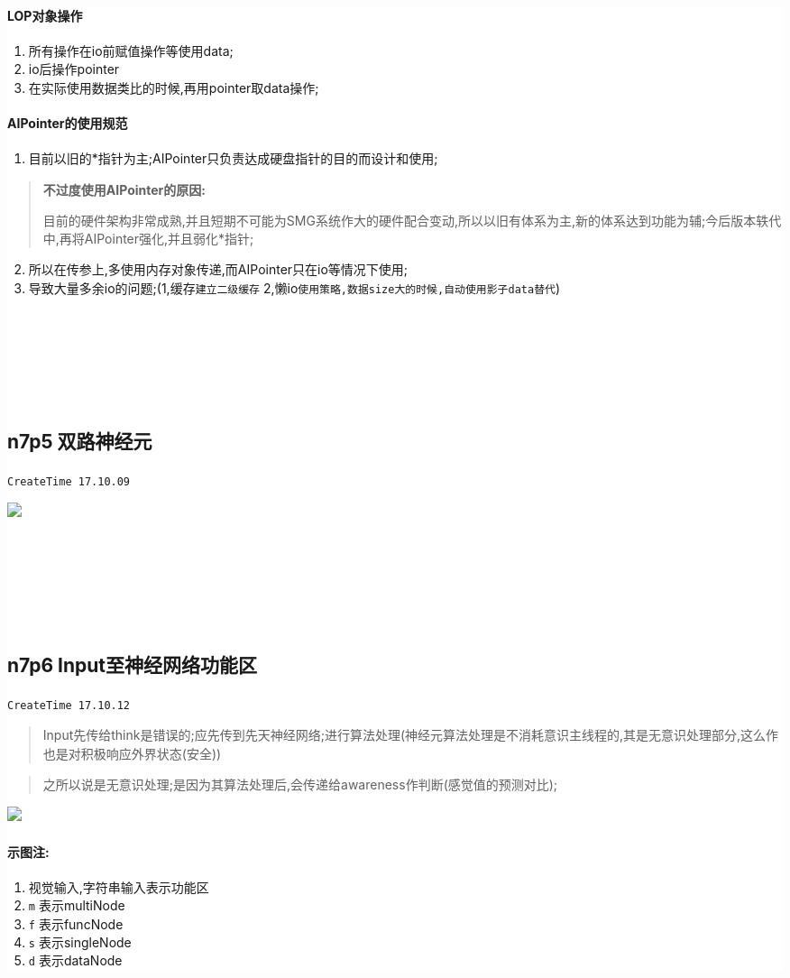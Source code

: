 
#### LOP对象操作

1. 所有操作在io前赋值操作等使用data;
2. io后操作pointer
3. 在实际使用数据类比的时候,再用pointer取data操作;

#### AIPointer的使用规范

1. 目前以旧的*指针为主;AIPointer只负责达成硬盘指针的目的而设计和使用;

  > **不过度使用AIPointer的原因:**
  >
  > 目前的硬件架构非常成熟,并且短期不可能为SMG系统作大的硬件配合变动,所以以旧有体系为主,新的体系达到功能为辅;今后版本轶代中,再将AIPointer强化,并且弱化*指针;

2. 所以在传参上,多使用内存对象传递,而AIPointer只在io等情况下使用;
3. 导致大量多余io的问题;(1,缓存`建立二级缓存` 2,懒io`使用策略,数据size大的时候,自动使用影子data替代`)




<br><br><br><br><br>


## n7p5 双路神经元
`CreateTime 17.10.09`

![](img/9.png)




















<br><br><br><br><br>


## n7p6 Input至神经网络功能区
`CreateTime 17.10.12`

> Input先传给think是错误的;应先传到先天神经网络;进行算法处理(神经元算法处理是不消耗意识主线程的,其是无意识处理部分,这么作也是对积极响应外界状态(安全))

> 之所以说是无意识处理;是因为其算法处理后,会传递给awareness作判断(感觉值的预测对比);

![](assets/Note7-25289641.png)

#### 示图注:
1. 视觉输入,字符串输入表示功能区
2. `m` 表示multiNode
3. `f` 表示funcNode
4. `s` 表示singleNode
5. `d` 表示dataNode
